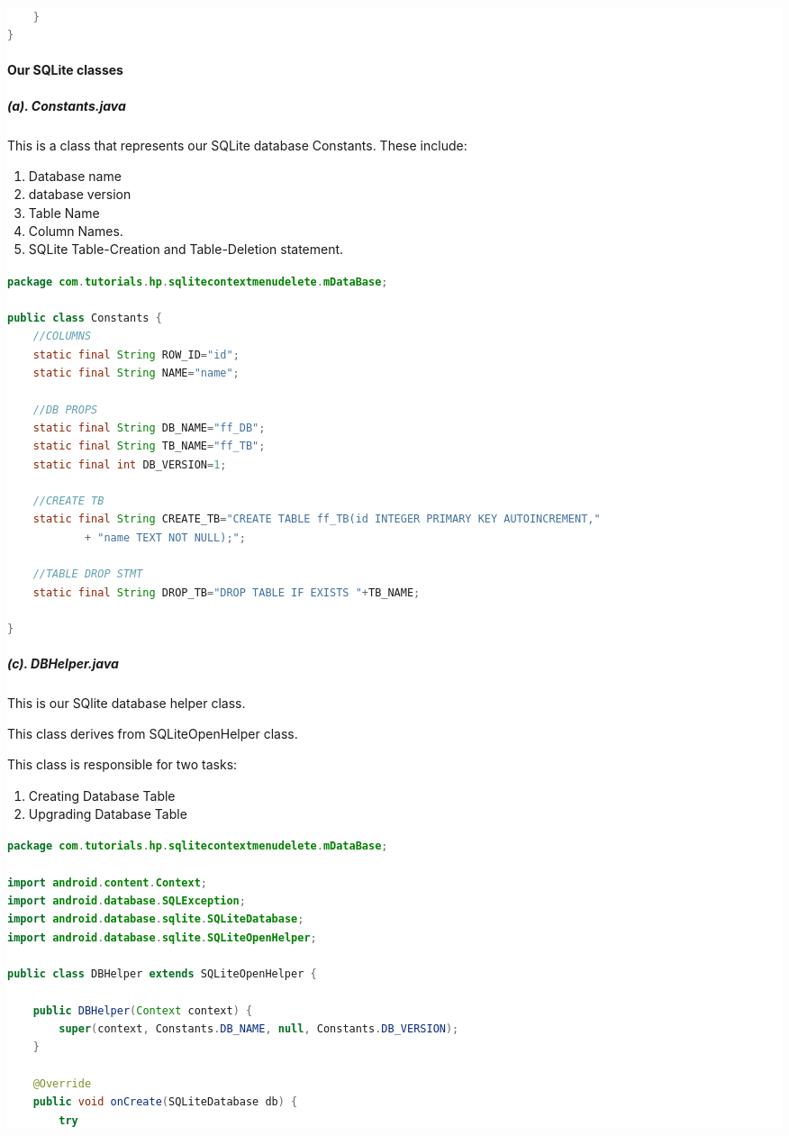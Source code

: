```java
    }
}
```

#### Our SQLite classes

##### (a). Constants.java

This is a class that represents our SQLite database Constants. These include:

1. Database name
2. database version
3. Table Name
4. Column Names.
5. SQLite Table-Creation and Table-Deletion statement.

```java
package com.tutorials.hp.sqlitecontextmenudelete.mDataBase;

public class Constants {
    //COLUMNS
    static final String ROW_ID="id";
    static final String NAME="name";

    //DB PROPS
    static final String DB_NAME="ff_DB";
    static final String TB_NAME="ff_TB";
    static final int DB_VERSION=1;

    //CREATE TB
    static final String CREATE_TB="CREATE TABLE ff_TB(id INTEGER PRIMARY KEY AUTOINCREMENT,"
            + "name TEXT NOT NULL);";

    //TABLE DROP STMT
    static final String DROP_TB="DROP TABLE IF EXISTS "+TB_NAME;

}
```

##### (c). DBHelper.java

This is our SQlite database helper class.

This class derives from SQLiteOpenHelper class.

This class is responsible for two tasks:

1. Creating Database Table
2. Upgrading Database Table

```java
package com.tutorials.hp.sqlitecontextmenudelete.mDataBase;

import android.content.Context;
import android.database.SQLException;
import android.database.sqlite.SQLiteDatabase;
import android.database.sqlite.SQLiteOpenHelper;

public class DBHelper extends SQLiteOpenHelper {

    public DBHelper(Context context) {
        super(context, Constants.DB_NAME, null, Constants.DB_VERSION);
    }

    @Override
    public void onCreate(SQLiteDatabase db) {
        try
```